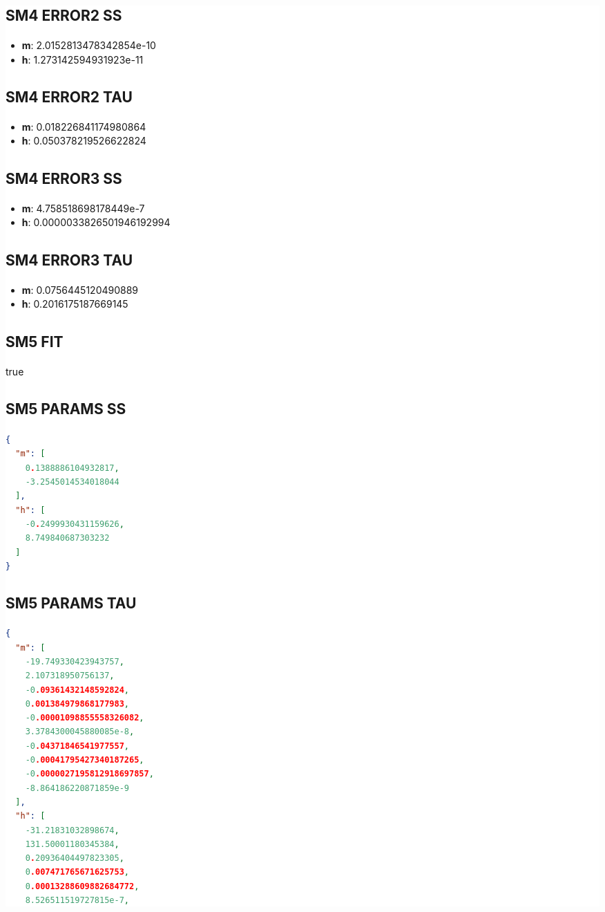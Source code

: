 ## SM4 ERROR2 SS

- **m**: 2.0152813478342854e-10
- **h**: 1.273142594931923e-11

## SM4 ERROR2 TAU

- **m**: 0.018226841174980864
- **h**: 0.050378219526622824

## SM4 ERROR3 SS

- **m**: 4.758518698178449e-7
- **h**: 0.0000033826501946192994

## SM4 ERROR3 TAU

- **m**: 0.0756445120490889
- **h**: 0.2016175187669145

## SM5 FIT

true

## SM5 PARAMS SS

```json
{
  "m": [
    0.1388886104932817,
    -3.2545014534018044
  ],
  "h": [
    -0.2499930431159626,
    8.749840687303232
  ]
}
```

## SM5 PARAMS TAU

```json
{
  "m": [
    -19.749330423943757,
    2.107318950756137,
    -0.09361432148592824,
    0.001384979868177983,
    -0.00001098855558326082,
    3.3784300045880085e-8,
    -0.04371846541977557,
    -0.00041795427340187265,
    -0.0000027195812918697857,
    -8.864186220871859e-9
  ],
  "h": [
    -31.21831032898674,
    131.50001180345384,
    0.20936404497823305,
    0.007471765671625753,
    0.00013288609882684772,
    8.526511519727815e-7,
```